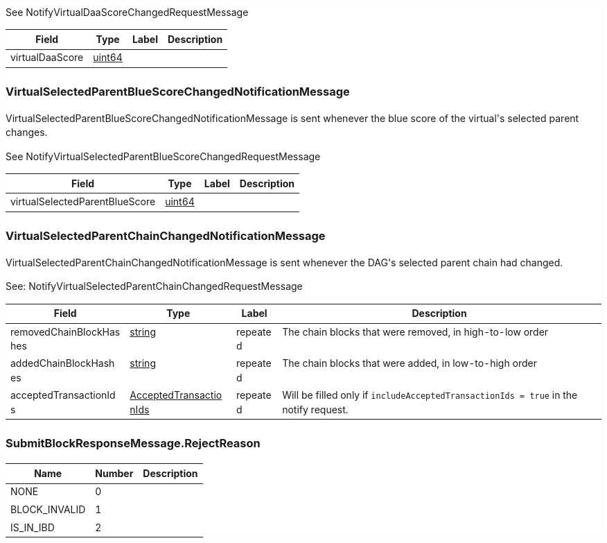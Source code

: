 See NotifyVirtualDaaScoreChangedRequestMessage


| Field | Type | Label | Description |
| ----- | ---- | ----- | ----------- |
| virtualDaaScore | [uint64](#uint64) |  |  |






<a name="protowire-VirtualSelectedParentBlueScoreChangedNotificationMessage"></a>

### VirtualSelectedParentBlueScoreChangedNotificationMessage
VirtualSelectedParentBlueScoreChangedNotificationMessage is sent whenever the blue score
of the virtual&#39;s selected parent changes.

See NotifyVirtualSelectedParentBlueScoreChangedRequestMessage


| Field | Type | Label | Description |
| ----- | ---- | ----- | ----------- |
| virtualSelectedParentBlueScore | [uint64](#uint64) |  |  |






<a name="protowire-VirtualSelectedParentChainChangedNotificationMessage"></a>

### VirtualSelectedParentChainChangedNotificationMessage
VirtualSelectedParentChainChangedNotificationMessage is sent whenever the DAG&#39;s selected parent
chain had changed.

See: NotifyVirtualSelectedParentChainChangedRequestMessage


| Field | Type | Label | Description |
| ----- | ---- | ----- | ----------- |
| removedChainBlockHashes | [string](#string) | repeated | The chain blocks that were removed, in high-to-low order |
| addedChainBlockHashes | [string](#string) | repeated | The chain blocks that were added, in low-to-high order |
| acceptedTransactionIds | [AcceptedTransactionIds](#protowire-AcceptedTransactionIds) | repeated | Will be filled only if `includeAcceptedTransactionIds = true` in the notify request. |





 


<a name="protowire-SubmitBlockResponseMessage-RejectReason"></a>

### SubmitBlockResponseMessage.RejectReason


| Name | Number | Description |
| ---- | ------ | ----------- |
| NONE | 0 |  |
| BLOCK_INVALID | 1 |  |
| IS_IN_IBD | 2 |  |
